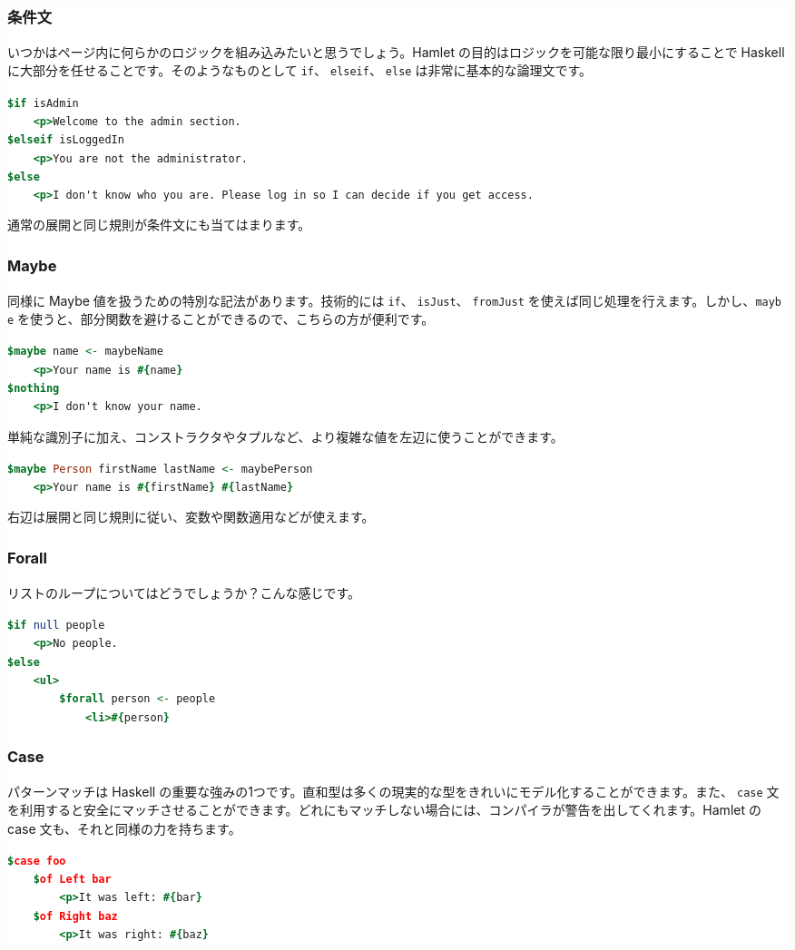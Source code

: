 ### 条件文

いつかはページ内に何らかのロジックを組み込みたいと思うでしょう。Hamlet の目的はロジックを可能な限り最小にすることで Haskell に大部分を任せることです。そのようなものとして `if`、 `elseif`、 `else` は非常に基本的な論理文です。

```hamlet
$if isAdmin
    <p>Welcome to the admin section.
$elseif isLoggedIn
    <p>You are not the administrator.
$else
    <p>I don't know who you are. Please log in so I can decide if you get access.
```

通常の展開と同じ規則が条件文にも当てはまります。

### Maybe

同様に Maybe 値を扱うための特別な記法があります。技術的には `if`、 `isJust`、 `fromJust` を使えば同じ処理を行えます。しかし、`maybe` を使うと、部分関数を避けることができるので、こちらの方が便利です。

```hamlet
$maybe name <- maybeName
    <p>Your name is #{name}
$nothing
    <p>I don't know your name.
```

単純な識別子に加え、コンストラクタやタプルなど、より複雑な値を左辺に使うことができます。

```hamlet
$maybe Person firstName lastName <- maybePerson
    <p>Your name is #{firstName} #{lastName}
```

右辺は展開と同じ規則に従い、変数や関数適用などが使えます。

### Forall

リストのループについてはどうでしょうか？こんな感じです。

```hamlet
$if null people
    <p>No people.
$else
    <ul>
        $forall person <- people
            <li>#{person}
```

### Case

パターンマッチは Haskell の重要な強みの1つです。直和型は多くの現実的な型をきれいにモデル化することができます。また、 `case` 文を利用すると安全にマッチさせることができます。どれにもマッチしない場合には、コンパイラが警告を出してくれます。Hamlet の case 文も、それと同様の力を持ちます。

```hamlet
$case foo
    $of Left bar
        <p>It was left: #{bar}
    $of Right baz
        <p>It was right: #{baz}
```
